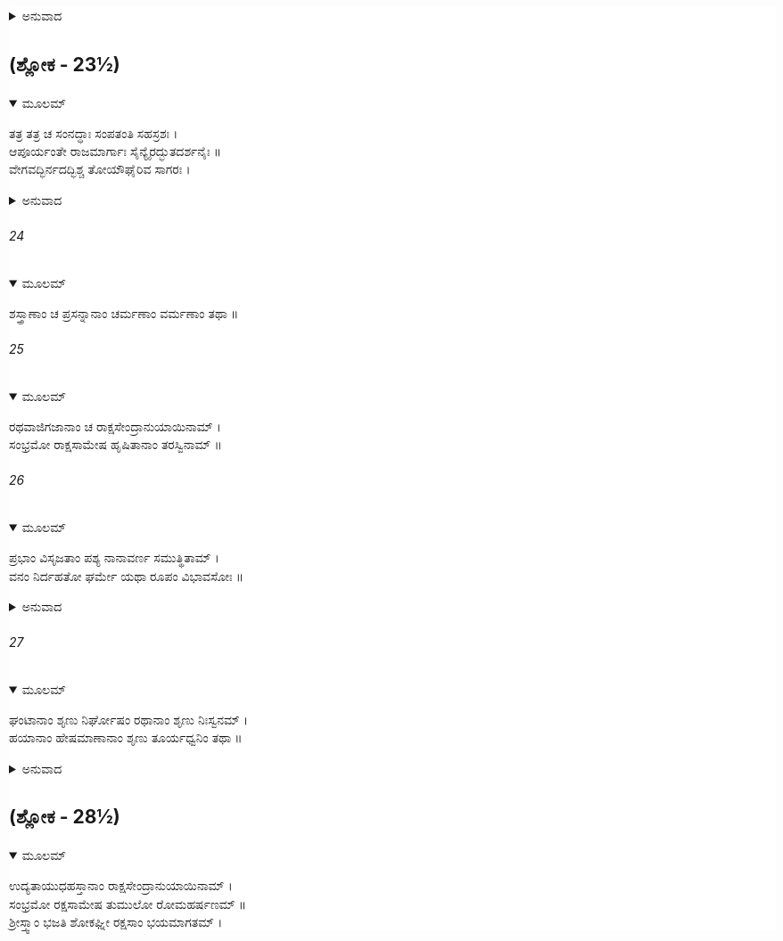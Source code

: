 <details><summary>ಅನುವಾದ</summary></details>

## (ಶ್ಲೋಕ - 23½)


<details open><summary>ಮೂಲಮ್</summary>

ತತ್ರ ತತ್ರ ಚ ಸಂನದ್ಧಾಃ ಸಂಪತಂತಿ ಸಹಸ್ರಶಃ ।  
ಆಪೂರ್ಯಂತೇ ರಾಜಮಾರ್ಗಾಃ ಸೈನ್ಯೈರದ್ಭುತದರ್ಶನೈಃ ॥  
ವೇಗವದ್ಭಿರ್ನದದ್ಭಿಶ್ಚ ತೋಯೌಘೈರಿವ ಸಾಗರಃ ।
</details>

<details><summary>ಅನುವಾದ</summary></details>

###### 24


<details open><summary>ಮೂಲಮ್</summary>

ಶಸ್ತ್ರಾಣಾಂ ಚ ಪ್ರಸನ್ನಾನಾಂ ಚರ್ಮಣಾಂ ವರ್ಮಣಾಂ ತಥಾ ॥
</details>

###### 25


<details open><summary>ಮೂಲಮ್</summary>

ರಥವಾಜಿಗಜಾನಾಂ ಚ ರಾಕ್ಷಸೇಂದ್ರಾನುಯಾಯಿನಾಮ್ ।  
ಸಂಭ್ರಮೋ ರಾಕ್ಷಸಾಮೇಷ ಹೃಷಿತಾನಾಂ ತರಸ್ವಿನಾಮ್ ॥
</details>

###### 26


<details open><summary>ಮೂಲಮ್</summary>

ಪ್ರಭಾಂ ವಿಸೃಜತಾಂ ಪಶ್ಯ ನಾನಾವರ್ಣ ಸಮುತ್ಥಿತಾಮ್ ।  
ವನಂ ನಿರ್ದಹತೋ ಘರ್ಮೇ ಯಥಾ ರೂಪಂ ವಿಭಾವಸೋಃ ॥
</details>

<details><summary>ಅನುವಾದ</summary></details>

###### 27


<details open><summary>ಮೂಲಮ್</summary>

ಘಂಟಾನಾಂ ಶೃಣು ನಿರ್ಘೋಷಂ ರಥಾನಾಂ ಶೃಣು ನಿಃಸ್ವನಮ್ ।  
ಹಯಾನಾಂ ಹೇಷಮಾಣಾನಾಂ ಶೃಣು ತೂರ್ಯಧ್ವನಿಂ ತಥಾ ॥
</details>

<details><summary>ಅನುವಾದ</summary></details>

## (ಶ್ಲೋಕ - 28½)


<details open><summary>ಮೂಲಮ್</summary>

ಉದ್ಯತಾಯುಧಹಸ್ತಾನಾಂ  ರಾಕ್ಷಸೇಂದ್ರಾನುಯಾಯಿನಾಮ್ ।  
ಸಂಭ್ರಮೋ ರಕ್ಷಸಾಮೇಷ ತುಮುಲೋ ರೋಮಹರ್ಷಣಮ್ ॥  
ಶ್ರೀಸ್ತ್ವಾಂ ಭಜತಿ ಶೋಕಘ್ನೀ ರಕ್ಷಸಾಂ ಭಯಮಾಗತಮ್ ।
</details>
